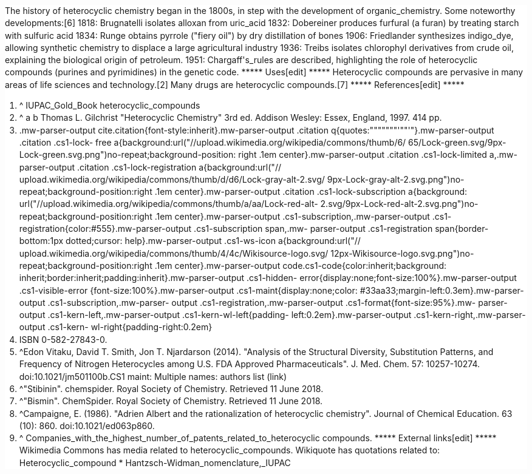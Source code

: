 The history of heterocyclic chemistry began in the 1800s, in step with the
development of organic_chemistry. Some noteworthy developments:[6]
1818: Brugnatelli isolates alloxan from uric_acid
1832: Dobereiner produces furfural (a furan) by treating starch with sulfuric
acid
1834: Runge obtains pyrrole ("fiery oil") by dry distillation of bones
1906: Friedlander synthesizes indigo_dye, allowing synthetic chemistry to
displace a large agricultural industry
1936: Treibs isolates chlorophyl derivatives from crude oil, explaining the
biological origin of petroleum.
1951: Chargaff's_rules are described, highlighting the role of heterocyclic
compounds (purines and pyrimidines) in the genetic code.
***** Uses[edit] *****
Heterocyclic compounds are pervasive in many areas of life sciences and
technology.[2] Many drugs are heterocyclic compounds.[7]
***** References[edit] *****
   1. ^ IUPAC_Gold_Book heterocyclic_compounds
   2. ^ a b Thomas L. Gilchrist "Heterocyclic Chemistry" 3rd ed. Addison
      Wesley: Essex, England, 1997. 414 pp.
   3. .mw-parser-output cite.citation{font-style:inherit}.mw-parser-output
      .citation q{quotes:"\"""\"""'""'"}.mw-parser-output .citation .cs1-lock-
      free a{background:url("//upload.wikimedia.org/wikipedia/commons/thumb/6/
      65/Lock-green.svg/9px-Lock-green.svg.png")no-repeat;background-position:
      right .1em center}.mw-parser-output .citation .cs1-lock-limited a,.mw-
      parser-output .citation .cs1-lock-registration a{background:url("//
      upload.wikimedia.org/wikipedia/commons/thumb/d/d6/Lock-gray-alt-2.svg/
      9px-Lock-gray-alt-2.svg.png")no-repeat;background-position:right .1em
      center}.mw-parser-output .citation .cs1-lock-subscription a{background:
      url("//upload.wikimedia.org/wikipedia/commons/thumb/a/aa/Lock-red-alt-
      2.svg/9px-Lock-red-alt-2.svg.png")no-repeat;background-position:right
      .1em center}.mw-parser-output .cs1-subscription,.mw-parser-output .cs1-
      registration{color:#555}.mw-parser-output .cs1-subscription span,.mw-
      parser-output .cs1-registration span{border-bottom:1px dotted;cursor:
      help}.mw-parser-output .cs1-ws-icon a{background:url("//
      upload.wikimedia.org/wikipedia/commons/thumb/4/4c/Wikisource-logo.svg/
      12px-Wikisource-logo.svg.png")no-repeat;background-position:right .1em
      center}.mw-parser-output code.cs1-code{color:inherit;background:
      inherit;border:inherit;padding:inherit}.mw-parser-output .cs1-hidden-
      error{display:none;font-size:100%}.mw-parser-output .cs1-visible-error
      {font-size:100%}.mw-parser-output .cs1-maint{display:none;color:
      #33aa33;margin-left:0.3em}.mw-parser-output .cs1-subscription,.mw-parser-
      output .cs1-registration,.mw-parser-output .cs1-format{font-size:95%}.mw-
      parser-output .cs1-kern-left,.mw-parser-output .cs1-kern-wl-left{padding-
      left:0.2em}.mw-parser-output .cs1-kern-right,.mw-parser-output .cs1-kern-
      wl-right{padding-right:0.2em}
   4. ISBN 0-582-27843-0.
   5. ^Edon Vitaku, David T. Smith, Jon T. Njardarson (2014). "Analysis of the
      Structural Diversity, Substitution Patterns, and Frequency of Nitrogen
      Heterocycles among U.S. FDA Approved Pharmaceuticals". J. Med. Chem. 57:
      10257-10274. doi:10.1021/jm501100b.CS1 maint: Multiple names: authors
      list (link)
   6. ^"Stibinin". chemspider. Royal Society of Chemistry. Retrieved 11 June
      2018.
   7. ^"Bismin". ChemSpider. Royal Society of Chemistry. Retrieved 11 June
      2018.
   8. ^Campaigne, E. (1986). "Adrien Albert and the rationalization of
      heterocyclic chemistry". Journal of Chemical Education. 63 (10): 860.
      doi:10.1021/ed063p860.
   9. ^ Companies_with_the_highest_number_of_patents_related_to_heterocyclic
      compounds.
***** External links[edit] *****
 Wikimedia Commons has media related to heterocyclic_compounds.
 Wikiquote has quotations related to: Heterocyclic_compound
    * Hantzsch-Widman_nomenclature,_IUPAC
